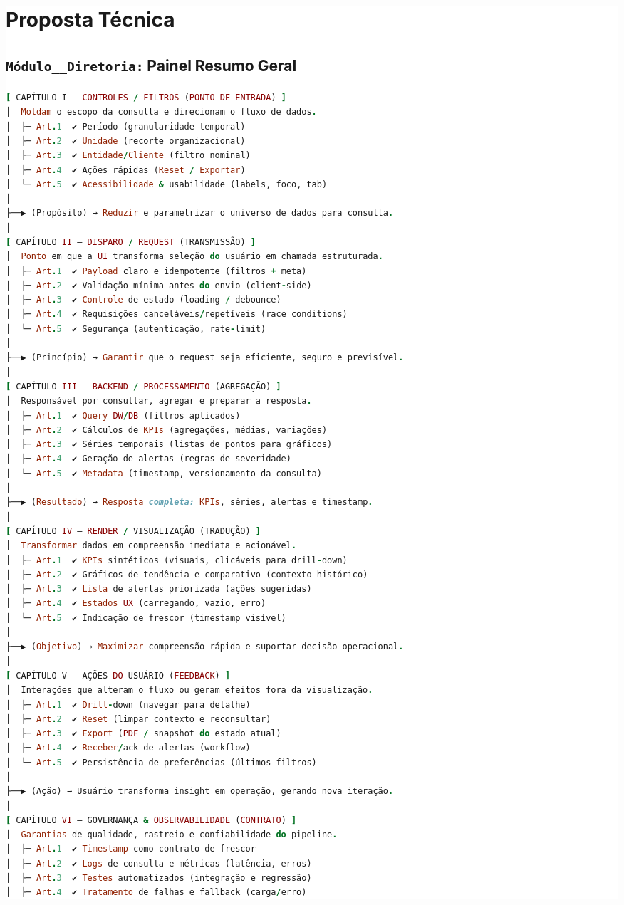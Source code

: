 # Proposta Técnica



## `Módulo__Diretoria:` Painel Resumo Geral

```Ruby
[ CAPÍTULO I — CONTROLES / FILTROS (PONTO DE ENTRADA) ]
│  Moldam o escopo da consulta e direcionam o fluxo de dados.
│  ├─ Art.1  ✔ Período (granularidade temporal)
│  ├─ Art.2  ✔ Unidade (recorte organizacional)
│  ├─ Art.3  ✔ Entidade/Cliente (filtro nominal)
│  ├─ Art.4  ✔ Ações rápidas (Reset / Exportar)
│  └─ Art.5  ✔ Acessibilidade & usabilidade (labels, foco, tab)
│
├──▶ (Propósito) → Reduzir e parametrizar o universo de dados para consulta.
│
[ CAPÍTULO II — DISPARO / REQUEST (TRANSMISSÃO) ]
│  Ponto em que a UI transforma seleção do usuário em chamada estruturada.
│  ├─ Art.1  ✔ Payload claro e idempotente (filtros + meta)
│  ├─ Art.2  ✔ Validação mínima antes do envio (client-side)
│  ├─ Art.3  ✔ Controle de estado (loading / debounce)
│  ├─ Art.4  ✔ Requisições canceláveis/repetíveis (race conditions)
│  └─ Art.5  ✔ Segurança (autenticação, rate-limit)
│
├──▶ (Princípio) → Garantir que o request seja eficiente, seguro e previsível.
│
[ CAPÍTULO III — BACKEND / PROCESSAMENTO (AGREGAÇÃO) ]
│  Responsável por consultar, agregar e preparar a resposta.
│  ├─ Art.1  ✔ Query DW/DB (filtros aplicados)
│  ├─ Art.2  ✔ Cálculos de KPIs (agregações, médias, variações)
│  ├─ Art.3  ✔ Séries temporais (listas de pontos para gráficos)
│  ├─ Art.4  ✔ Geração de alertas (regras de severidade)
│  └─ Art.5  ✔ Metadata (timestamp, versionamento da consulta)
│
├──▶ (Resultado) → Resposta completa: KPIs, séries, alertas e timestamp.
│
[ CAPÍTULO IV — RENDER / VISUALIZAÇÃO (TRADUÇÃO) ]
│  Transformar dados em compreensão imediata e acionável.
│  ├─ Art.1  ✔ KPIs sintéticos (visuais, clicáveis para drill-down)
│  ├─ Art.2  ✔ Gráficos de tendência e comparativo (contexto histórico)
│  ├─ Art.3  ✔ Lista de alertas priorizada (ações sugeridas)
│  ├─ Art.4  ✔ Estados UX (carregando, vazio, erro)
│  └─ Art.5  ✔ Indicação de frescor (timestamp visível)
│
├──▶ (Objetivo) → Maximizar compreensão rápida e suportar decisão operacional.
│
[ CAPÍTULO V — AÇÕES DO USUÁRIO (FEEDBACK) ]
│  Interações que alteram o fluxo ou geram efeitos fora da visualização.
│  ├─ Art.1  ✔ Drill-down (navegar para detalhe)
│  ├─ Art.2  ✔ Reset (limpar contexto e reconsultar)
│  ├─ Art.3  ✔ Export (PDF / snapshot do estado atual)
│  ├─ Art.4  ✔ Receber/ack de alertas (workflow)
│  └─ Art.5  ✔ Persistência de preferências (últimos filtros)
│
├──▶ (Ação) → Usuário transforma insight em operação, gerando nova iteração.
│
[ CAPÍTULO VI — GOVERNANÇA & OBSERVABILIDADE (CONTRATO) ]
│  Garantias de qualidade, rastreio e confiabilidade do pipeline.
│  ├─ Art.1  ✔ Timestamp como contrato de frescor
│  ├─ Art.2  ✔ Logs de consulta e métricas (latência, erros)
│  ├─ Art.3  ✔ Testes automatizados (integração e regressão)
│  ├─ Art.4  ✔ Tratamento de falhas e fallback (carga/erro)
```